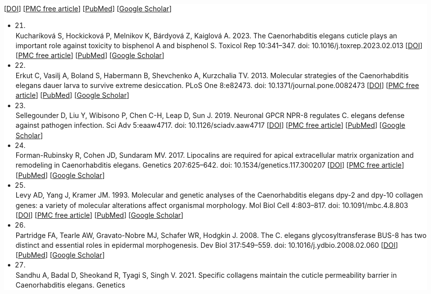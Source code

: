    [[DOI](https://doi.org/10.1186/1741-7007-10-59)] [[PMC free article](/articles/PMC3414772/)] [[PubMed](https://pubmed.ncbi.nlm.nih.gov/22731941/)] [[Google Scholar](https://scholar.google.com/scholar_lookup?journal=BMC%20Biol&title=Population%20dynamics%20and%20habitat%20sharing%20of%20natural%20populations%20of%20Caenorhabditis%20elegans%20and%20C.%20briggsae&volume=10&publication_year=2012&pages=59&pmid=22731941&doi=10.1186/1741-7007-10-59&)]
* 21.
  Kucharíková S, Hockicková P, Melnikov K, Bárdyová Z, Kaiglová A. 2023. The Caenorhabditis elegans cuticle plays an important role against toxicity to bisphenol A and bisphenol S. Toxicol Rep
  10:341–347. doi: 10.1016/j.toxrep.2023.02.013
   [[DOI](https://doi.org/10.1016/j.toxrep.2023.02.013)] [[PMC free article](/articles/PMC10008966/)] [[PubMed](https://pubmed.ncbi.nlm.nih.gov/36923443/)] [[Google Scholar](https://scholar.google.com/scholar_lookup?journal=Toxicol%20Rep&title=The%20Caenorhabditis%20elegans%20cuticle%20plays%20an%20important%20role%20against%20toxicity%20to%20bisphenol%20A%20and%20bisphenol%20S&volume=10&publication_year=2023&pages=341-347&pmid=36923443&doi=10.1016/j.toxrep.2023.02.013&)]
* 22.
  Erkut C, Vasilj A, Boland S, Habermann B, Shevchenko A, Kurzchalia TV. 2013. Molecular strategies of the Caenorhabditis elegans dauer larva to survive extreme desiccation. PLoS One
  8:e82473. doi: 10.1371/journal.pone.0082473
   [[DOI](https://doi.org/10.1371/journal.pone.0082473)] [[PMC free article](/articles/PMC3853187/)] [[PubMed](https://pubmed.ncbi.nlm.nih.gov/24324795/)] [[Google Scholar](https://scholar.google.com/scholar_lookup?journal=PLoS%20One&title=Molecular%20strategies%20of%20the%20Caenorhabditis%20elegans%20dauer%20larva%20to%20survive%20extreme%20desiccation&volume=8&publication_year=2013&pages=e82473&pmid=24324795&doi=10.1371/journal.pone.0082473&)]
* 23.
  Sellegounder D, Liu Y, Wibisono P, Chen C-H, Leap D, Sun J. 2019. Neuronal GPCR NPR-8 regulates C. elegans defense against pathogen infection. Sci Adv
  5:eaaw4717. doi: 10.1126/sciadv.aaw4717
   [[DOI](https://doi.org/10.1126/sciadv.aaw4717)] [[PMC free article](/articles/PMC6867885/)] [[PubMed](https://pubmed.ncbi.nlm.nih.gov/31799388/)] [[Google Scholar](https://scholar.google.com/scholar_lookup?journal=Sci%20Adv&title=Neuronal%20GPCR%20NPR-8%20regulates%20C.%20elegans%20defense%20against%20pathogen%20infection&volume=5&publication_year=2019&pages=eaaw4717&pmid=31799388&doi=10.1126/sciadv.aaw4717&)]
* 24.
  Forman-Rubinsky R, Cohen JD, Sundaram MV. 2017. Lipocalins are required for apical extracellular matrix organization and remodeling in Caenorhabditis elegans. Genetics
  207:625–642. doi: 10.1534/genetics.117.300207
   [[DOI](https://doi.org/10.1534/genetics.117.300207)] [[PMC free article](/articles/PMC5629328/)] [[PubMed](https://pubmed.ncbi.nlm.nih.gov/28842397/)] [[Google Scholar](https://scholar.google.com/scholar_lookup?journal=Genetics&title=Lipocalins%20are%20required%20for%20apical%20extracellular%20matrix%20organization%20and%20remodeling%20in%20Caenorhabditis%20elegans&volume=207&publication_year=2017&pages=625-642&pmid=28842397&doi=10.1534/genetics.117.300207&)]
* 25.
  Levy AD, Yang J, Kramer JM. 1993. Molecular and genetic analyses of the Caenorhabditis elegans dpy-2 and dpy-10 collagen genes: a variety of molecular alterations affect organismal morphology. Mol Biol Cell
  4:803–817. doi: 10.1091/mbc.4.8.803
   [[DOI](https://doi.org/10.1091/mbc.4.8.803)] [[PMC free article](/articles/PMC300994/)] [[PubMed](https://pubmed.ncbi.nlm.nih.gov/8241567/)] [[Google Scholar](https://scholar.google.com/scholar_lookup?journal=Mol%20Biol%20Cell&title=Molecular%20and%20genetic%20analyses%20of%20the%20Caenorhabditis%20elegans%20dpy-2%20and%20dpy-10%20collagen%20genes:%20a%20variety%20of%20molecular%20alterations%20affect%20organismal%20morphology&volume=4&publication_year=1993&pages=803-817&pmid=8241567&doi=10.1091/mbc.4.8.803&)]
* 26.
  Partridge FA, Tearle AW, Gravato-Nobre MJ, Schafer WR, Hodgkin J. 2008. The C. elegans glycosyltransferase BUS-8 has two distinct and essential roles in epidermal morphogenesis. Dev Biol
  317:549–559. doi: 10.1016/j.ydbio.2008.02.060
   [[DOI](https://doi.org/10.1016/j.ydbio.2008.02.060)] [[PubMed](https://pubmed.ncbi.nlm.nih.gov/18395708/)] [[Google Scholar](https://scholar.google.com/scholar_lookup?journal=Dev%20Biol&title=The%20C.%20elegans%20glycosyltransferase%20BUS-8%20has%20two%20distinct%20and%20essential%20roles%20in%20epidermal%20morphogenesis&volume=317&publication_year=2008&pages=549-559&pmid=18395708&doi=10.1016/j.ydbio.2008.02.060&)]
* 27.
  Sandhu A, Badal D, Sheokand R, Tyagi S, Singh V. 2021. Specific collagens maintain the cuticle permeability barrier in Caenorhabditis elegans. Genetics
